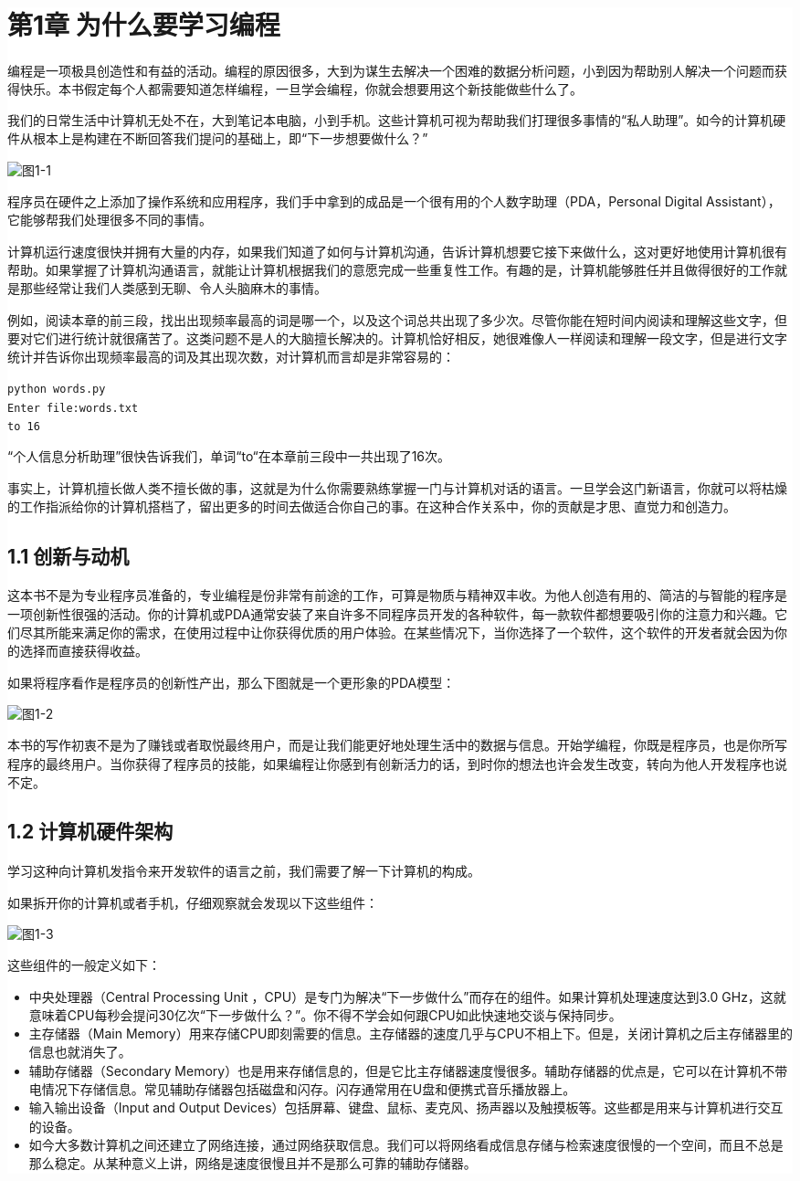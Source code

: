 # 第1章 为什么要学习编程

编程是一项极具创造性和有益的活动。编程的原因很多，大到为谋生去解决一个困难的数据分析问题，小到因为帮助别人解决一个问题而获得快乐。本书假定每个人都需要知道怎样编程，一旦学会编程，你就会想要用这个新技能做些什么了。

我们的日常生活中计算机无处不在，大到笔记本电脑，小到手机。这些计算机可视为帮助我们打理很多事情的“私人助理”。如今的计算机硬件从根本上是构建在不断回答我们提问的基础上，即“下一步想要做什么？”

![图1-1](http://www.pythonlearn.com/html-009/book001.png)

程序员在硬件之上添加了操作系统和应用程序，我们手中拿到的成品是一个很有用的个人数字助理（PDA，Personal Digital Assistant），它能够帮我们处理很多不同的事情。

计算机运行速度很快并拥有大量的内存，如果我们知道了如何与计算机沟通，告诉计算机想要它接下来做什么，这对更好地使用计算机很有帮助。如果掌握了计算机沟通语言，就能让计算机根据我们的意愿完成一些重复性工作。有趣的是，计算机能够胜任并且做得很好的工作就是那些经常让我们人类感到无聊、令人头脑麻木的事情。

例如，阅读本章的前三段，找出出现频率最高的词是哪一个，以及这个词总共出现了多少次。尽管你能在短时间内阅读和理解这些文字，但要对它们进行统计就很痛苦了。这类问题不是人的大脑擅长解决的。计算机恰好相反，她很难像人一样阅读和理解一段文字，但是进行文字统计并告诉你出现频率最高的词及其出现次数，对计算机而言却是非常容易的：

```
python words.py
Enter file:words.txt
to 16
```

 “个人信息分析助理”很快告诉我们，单词“to“在本章前三段中一共出现了16次。

事实上，计算机擅长做人类不擅长做的事，这就是为什么你需要熟练掌握一门与计算机对话的语言。一旦学会这门新语言，你就可以将枯燥的工作指派给你的计算机搭档了，留出更多的时间去做适合你自己的事。在这种合作关系中，你的贡献是才思、直觉力和创造力。

## 1.1 创新与动机

这本书不是为专业程序员准备的，专业编程是份非常有前途的工作，可算是物质与精神双丰收。为他人创造有用的、简洁的与智能的程序是一项创新性很强的活动。你的计算机或PDA通常安装了来自许多不同程序员开发的各种软件，每一款软件都想要吸引你的注意力和兴趣。它们尽其所能来满足你的需求，在使用过程中让你获得优质的用户体验。在某些情况下，当你选择了一个软件，这个软件的开发者就会因为你的选择而直接获得收益。

如果将程序看作是程序员的创新性产出，那么下图就是一个更形象的PDA模型：

![图1-2](http://www.pythonlearn.com/html-009/book002.png)

本书的写作初衷不是为了赚钱或者取悦最终用户，而是让我们能更好地处理生活中的数据与信息。开始学编程，你既是程序员，也是你所写程序的最终用户。当你获得了程序员的技能，如果编程让你感到有创新活力的话，到时你的想法也许会发生改变，转向为他人开发程序也说不定。

## 1.2 计算机硬件架构
学习这种向计算机发指令来开发软件的语言之前，我们需要了解一下计算机的构成。

如果拆开你的计算机或者手机，仔细观察就会发现以下这些组件：

![图1-3](http://www.pythonlearn.com/html-009/book003.png)

这些组件的一般定义如下：
* 中央处理器（Central Processing Unit ，CPU）是专门为解决“下一步做什么”而存在的组件。如果计算机处理速度达到3.0 GHz，这就意味着CPU每秒会提问30亿次“下一步做什么？”。你不得不学会如何跟CPU如此快速地交谈与保持同步。
* 主存储器（Main Memory）用来存储CPU即刻需要的信息。主存储器的速度几乎与CPU不相上下。但是，关闭计算机之后主存储器里的信息也就消失了。
* 辅助存储器（Secondary Memory）也是用来存储信息的，但是它比主存储器速度慢很多。辅助存储器的优点是，它可以在计算机不带电情况下存储信息。常见辅助存储器包括磁盘和闪存。闪存通常用在U盘和便携式音乐播放器上。
* 输入输出设备（Input and Output Devices）包括屏幕、键盘、鼠标、麦克风、扬声器以及触摸板等。这些都是用来与计算机进行交互的设备。
* 如今大多数计算机之间还建立了网络连接，通过网络获取信息。我们可以将网络看成信息存储与检索速度很慢的一个空间，而且不总是那么稳定。从某种意义上讲，网络是速度很慢且并不是那么可靠的辅助存储器。

